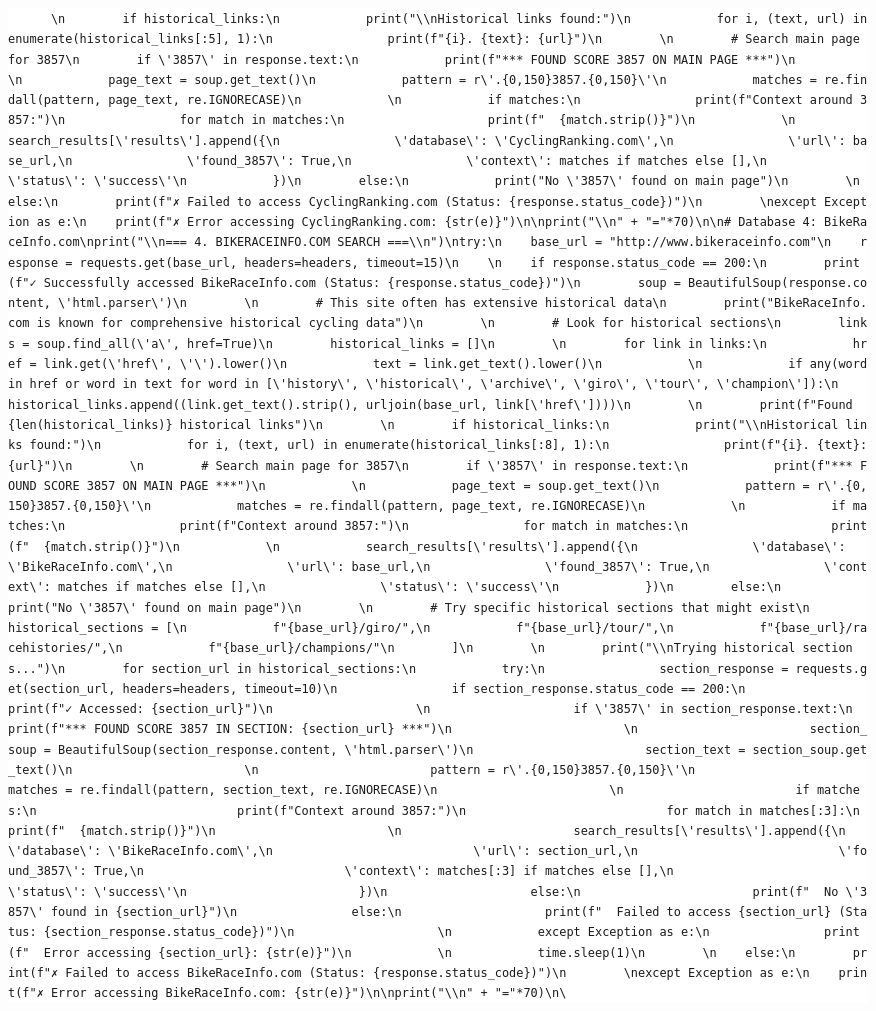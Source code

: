 ```
      \n        if historical_links:\n            print("\\nHistorical links found:")\n            for i, (text, url) in enumerate(historical_links[:5], 1):\n                print(f"{i}. {text}: {url}")\n        \n        # Search main page for 3857\n        if \'3857\' in response.text:\n            print(f"*** FOUND SCORE 3857 ON MAIN PAGE ***")\n            \n            page_text = soup.get_text()\n            pattern = r\'.{0,150}3857.{0,150}\'\n            matches = re.findall(pattern, page_text, re.IGNORECASE)\n            \n            if matches:\n                print(f"Context around 3857:")\n                for match in matches:\n                    print(f"  {match.strip()}")\n            \n            search_results[\'results\'].append({\n                \'database\': \'CyclingRanking.com\',\n                \'url\': base_url,\n                \'found_3857\': True,\n                \'context\': matches if matches else [],\n                \'status\': \'success\'\n            })\n        else:\n            print("No \'3857\' found on main page")\n        \n    else:\n        print(f"✗ Failed to access CyclingRanking.com (Status: {response.status_code})")\n        \nexcept Exception as e:\n    print(f"✗ Error accessing CyclingRanking.com: {str(e)}")\n\nprint("\\n" + "="*70)\n\n# Database 4: BikeRaceInfo.com\nprint("\\n=== 4. BIKERACEINFO.COM SEARCH ===\\n")\ntry:\n    base_url = "http://www.bikeraceinfo.com"\n    response = requests.get(base_url, headers=headers, timeout=15)\n    \n    if response.status_code == 200:\n        print(f"✓ Successfully accessed BikeRaceInfo.com (Status: {response.status_code})")\n        soup = BeautifulSoup(response.content, \'html.parser\')\n        \n        # This site often has extensive historical data\n        print("BikeRaceInfo.com is known for comprehensive historical cycling data")\n        \n        # Look for historical sections\n        links = soup.find_all(\'a\', href=True)\n        historical_links = []\n        \n        for link in links:\n            href = link.get(\'href\', \'\').lower()\n            text = link.get_text().lower()\n            \n            if any(word in href or word in text for word in [\'history\', \'historical\', \'archive\', \'giro\', \'tour\', \'champion\']):\n                historical_links.append((link.get_text().strip(), urljoin(base_url, link[\'href\'])))\n        \n        print(f"Found {len(historical_links)} historical links")\n        \n        if historical_links:\n            print("\\nHistorical links found:")\n            for i, (text, url) in enumerate(historical_links[:8], 1):\n                print(f"{i}. {text}: {url}")\n        \n        # Search main page for 3857\n        if \'3857\' in response.text:\n            print(f"*** FOUND SCORE 3857 ON MAIN PAGE ***")\n            \n            page_text = soup.get_text()\n            pattern = r\'.{0,150}3857.{0,150}\'\n            matches = re.findall(pattern, page_text, re.IGNORECASE)\n            \n            if matches:\n                print(f"Context around 3857:")\n                for match in matches:\n                    print(f"  {match.strip()}")\n            \n            search_results[\'results\'].append({\n                \'database\': \'BikeRaceInfo.com\',\n                \'url\': base_url,\n                \'found_3857\': True,\n                \'context\': matches if matches else [],\n                \'status\': \'success\'\n            })\n        else:\n            print("No \'3857\' found on main page")\n        \n        # Try specific historical sections that might exist\n        historical_sections = [\n            f"{base_url}/giro/",\n            f"{base_url}/tour/",\n            f"{base_url}/racehistories/",\n            f"{base_url}/champions/"\n        ]\n        \n        print("\\nTrying historical sections...")\n        for section_url in historical_sections:\n            try:\n                section_response = requests.get(section_url, headers=headers, timeout=10)\n                if section_response.status_code == 200:\n                    print(f"✓ Accessed: {section_url}")\n                    \n                    if \'3857\' in section_response.text:\n                        print(f"*** FOUND SCORE 3857 IN SECTION: {section_url} ***")\n                        \n                        section_soup = BeautifulSoup(section_response.content, \'html.parser\')\n                        section_text = section_soup.get_text()\n                        \n                        pattern = r\'.{0,150}3857.{0,150}\'\n                        matches = re.findall(pattern, section_text, re.IGNORECASE)\n                        \n                        if matches:\n                            print(f"Context around 3857:")\n                            for match in matches[:3]:\n                                print(f"  {match.strip()}")\n                        \n                        search_results[\'results\'].append({\n                            \'database\': \'BikeRaceInfo.com\',\n                            \'url\': section_url,\n                            \'found_3857\': True,\n                            \'context\': matches[:3] if matches else [],\n                            \'status\': \'success\'\n                        })\n                    else:\n                        print(f"  No \'3857\' found in {section_url}")\n                else:\n                    print(f"  Failed to access {section_url} (Status: {section_response.status_code})")\n                    \n            except Exception as e:\n                print(f"  Error accessing {section_url}: {str(e)}")\n            \n            time.sleep(1)\n        \n    else:\n        print(f"✗ Failed to access BikeRaceInfo.com (Status: {response.status_code})")\n        \nexcept Exception as e:\n    print(f"✗ Error accessing BikeRaceInfo.com: {str(e)}")\n\nprint("\\n" + "="*70)\n\
```
